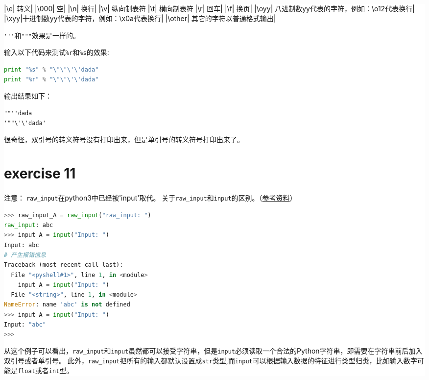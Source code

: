 |\e|	转义|
|\000|	空|
|\n|	换行|
|\v|	纵向制表符
|\t|	横向制表符
|\r|	回车|
|\f|	换页|
|\oyy|	八进制数yy代表的字符，例如：\o12代表换行|
|\xyy|十进制数yy代表的字符，例如：\x0a代表换行|
|\other|	其它的字符以普通格式输出|

`'''`和`"""`效果是一样的。

输入以下代码来测试`%r`和`%s`的效果:
```Python
print "%s" % "\"\"\'\'dada"
print "%r" % "\"\"\'\'dada"
```
输出结果如下：
```shell
""''dada
'""\'\'dada'
```
很奇怪，双引号的转义符号没有打印出来，但是单引号的转义符号打印出来了。

# exercise 11
注意： `raw_input`在python3中已经被'input'取代。
关于`raw_input`和`input`的区别。（[参考资料](http://www.cnblogs.com/way_testlife/archive/2011/03/29/1999283.html)）
```Python
>>> raw_input_A = raw_input("raw_input: ")
raw_input: abc
>>> input_A = input("Input: ")
Input: abc
# 产生报错信息
Traceback (most recent call last):
  File "<pyshell#1>", line 1, in <module>
    input_A = input("Input: ")
  File "<string>", line 1, in <module>
NameError: name 'abc' is not defined
>>> input_A = input("Input: ")
Input: "abc"
>>>
```
从这个例子可以看出，`raw_input`和`input`虽然都可以接受字符串，但是`input`必须读取一个合法的Python字符串，即需要在字符串前后加入双引号或者单引号。
此外，`raw_input`把所有的输入都默认设置成`str`类型,而`input`可以根据输入数据的特征进行类型归类，比如输入数字可能是`float`或者`int`型。
